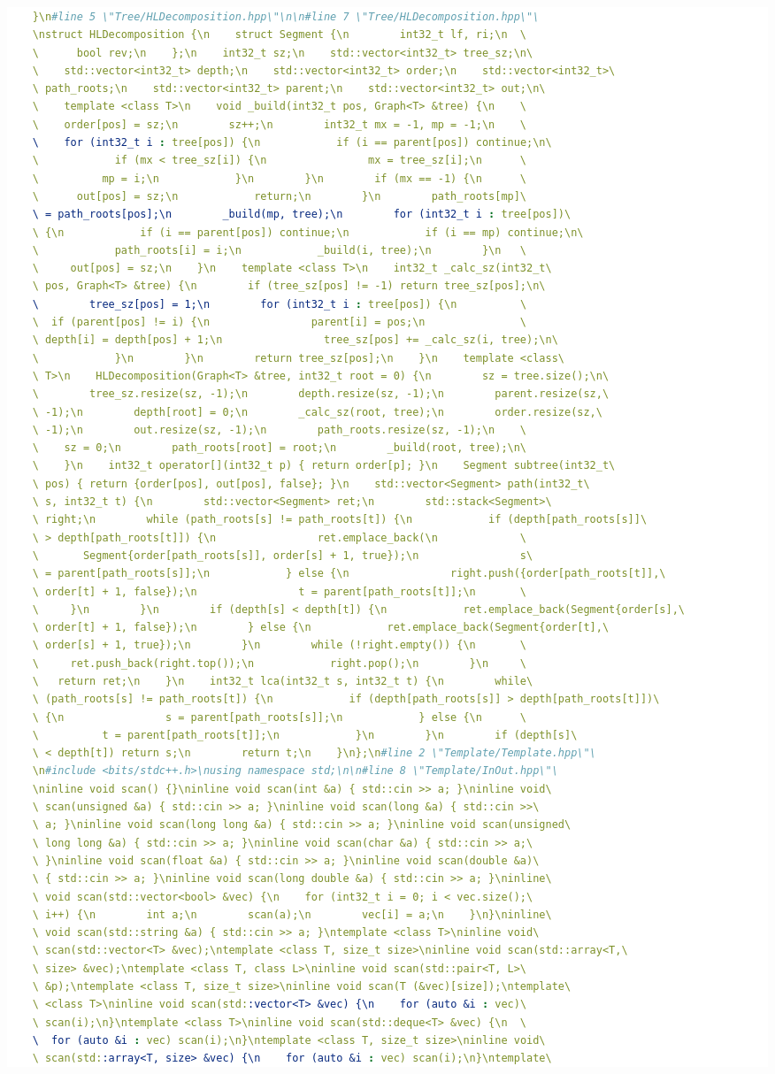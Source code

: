 ```yaml
    }\n#line 5 \"Tree/HLDecomposition.hpp\"\n\n#line 7 \"Tree/HLDecomposition.hpp\"\
    \nstruct HLDecomposition {\n    struct Segment {\n        int32_t lf, ri;\n  \
    \      bool rev;\n    };\n    int32_t sz;\n    std::vector<int32_t> tree_sz;\n\
    \    std::vector<int32_t> depth;\n    std::vector<int32_t> order;\n    std::vector<int32_t>\
    \ path_roots;\n    std::vector<int32_t> parent;\n    std::vector<int32_t> out;\n\
    \    template <class T>\n    void _build(int32_t pos, Graph<T> &tree) {\n    \
    \    order[pos] = sz;\n        sz++;\n        int32_t mx = -1, mp = -1;\n    \
    \    for (int32_t i : tree[pos]) {\n            if (i == parent[pos]) continue;\n\
    \            if (mx < tree_sz[i]) {\n                mx = tree_sz[i];\n      \
    \          mp = i;\n            }\n        }\n        if (mx == -1) {\n      \
    \      out[pos] = sz;\n            return;\n        }\n        path_roots[mp]\
    \ = path_roots[pos];\n        _build(mp, tree);\n        for (int32_t i : tree[pos])\
    \ {\n            if (i == parent[pos]) continue;\n            if (i == mp) continue;\n\
    \            path_roots[i] = i;\n            _build(i, tree);\n        }\n   \
    \     out[pos] = sz;\n    }\n    template <class T>\n    int32_t _calc_sz(int32_t\
    \ pos, Graph<T> &tree) {\n        if (tree_sz[pos] != -1) return tree_sz[pos];\n\
    \        tree_sz[pos] = 1;\n        for (int32_t i : tree[pos]) {\n          \
    \  if (parent[pos] != i) {\n                parent[i] = pos;\n               \
    \ depth[i] = depth[pos] + 1;\n                tree_sz[pos] += _calc_sz(i, tree);\n\
    \            }\n        }\n        return tree_sz[pos];\n    }\n    template <class\
    \ T>\n    HLDecomposition(Graph<T> &tree, int32_t root = 0) {\n        sz = tree.size();\n\
    \        tree_sz.resize(sz, -1);\n        depth.resize(sz, -1);\n        parent.resize(sz,\
    \ -1);\n        depth[root] = 0;\n        _calc_sz(root, tree);\n        order.resize(sz,\
    \ -1);\n        out.resize(sz, -1);\n        path_roots.resize(sz, -1);\n    \
    \    sz = 0;\n        path_roots[root] = root;\n        _build(root, tree);\n\
    \    }\n    int32_t operator[](int32_t p) { return order[p]; }\n    Segment subtree(int32_t\
    \ pos) { return {order[pos], out[pos], false}; }\n    std::vector<Segment> path(int32_t\
    \ s, int32_t t) {\n        std::vector<Segment> ret;\n        std::stack<Segment>\
    \ right;\n        while (path_roots[s] != path_roots[t]) {\n            if (depth[path_roots[s]]\
    \ > depth[path_roots[t]]) {\n                ret.emplace_back(\n             \
    \       Segment{order[path_roots[s]], order[s] + 1, true});\n                s\
    \ = parent[path_roots[s]];\n            } else {\n                right.push({order[path_roots[t]],\
    \ order[t] + 1, false});\n                t = parent[path_roots[t]];\n       \
    \     }\n        }\n        if (depth[s] < depth[t]) {\n            ret.emplace_back(Segment{order[s],\
    \ order[t] + 1, false});\n        } else {\n            ret.emplace_back(Segment{order[t],\
    \ order[s] + 1, true});\n        }\n        while (!right.empty()) {\n       \
    \     ret.push_back(right.top());\n            right.pop();\n        }\n     \
    \   return ret;\n    }\n    int32_t lca(int32_t s, int32_t t) {\n        while\
    \ (path_roots[s] != path_roots[t]) {\n            if (depth[path_roots[s]] > depth[path_roots[t]])\
    \ {\n                s = parent[path_roots[s]];\n            } else {\n      \
    \          t = parent[path_roots[t]];\n            }\n        }\n        if (depth[s]\
    \ < depth[t]) return s;\n        return t;\n    }\n};\n#line 2 \"Template/Template.hpp\"\
    \n#include <bits/stdc++.h>\nusing namespace std;\n\n#line 8 \"Template/InOut.hpp\"\
    \ninline void scan() {}\ninline void scan(int &a) { std::cin >> a; }\ninline void\
    \ scan(unsigned &a) { std::cin >> a; }\ninline void scan(long &a) { std::cin >>\
    \ a; }\ninline void scan(long long &a) { std::cin >> a; }\ninline void scan(unsigned\
    \ long long &a) { std::cin >> a; }\ninline void scan(char &a) { std::cin >> a;\
    \ }\ninline void scan(float &a) { std::cin >> a; }\ninline void scan(double &a)\
    \ { std::cin >> a; }\ninline void scan(long double &a) { std::cin >> a; }\ninline\
    \ void scan(std::vector<bool> &vec) {\n    for (int32_t i = 0; i < vec.size();\
    \ i++) {\n        int a;\n        scan(a);\n        vec[i] = a;\n    }\n}\ninline\
    \ void scan(std::string &a) { std::cin >> a; }\ntemplate <class T>\ninline void\
    \ scan(std::vector<T> &vec);\ntemplate <class T, size_t size>\ninline void scan(std::array<T,\
    \ size> &vec);\ntemplate <class T, class L>\ninline void scan(std::pair<T, L>\
    \ &p);\ntemplate <class T, size_t size>\ninline void scan(T (&vec)[size]);\ntemplate\
    \ <class T>\ninline void scan(std::vector<T> &vec) {\n    for (auto &i : vec)\
    \ scan(i);\n}\ntemplate <class T>\ninline void scan(std::deque<T> &vec) {\n  \
    \  for (auto &i : vec) scan(i);\n}\ntemplate <class T, size_t size>\ninline void\
    \ scan(std::array<T, size> &vec) {\n    for (auto &i : vec) scan(i);\n}\ntemplate\
```